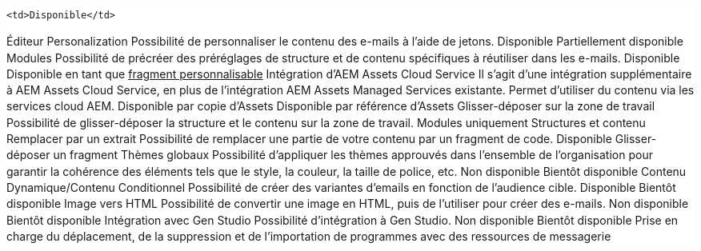     <td>Disponible</td>
  </tr>
  <tr>
    <td>Éditeur Personalization</td>
    <td>Possibilité de personnaliser le contenu des e-mails à l’aide de jetons.</td>
    <td>Disponible</td>
    <td>Partiellement disponible</td>
  </tr>
  <tr>
    <td>Modules</td>
    <td>Possibilité de précréer des préréglages de structure et de contenu spécifiques à réutiliser dans les e-mails.</td>
    <td>Disponible</td>
    <td>Disponible en tant que <a href="/help/marketo/product-docs/email-marketing/email-designer/customizable-fragments.md" target="_blank">fragment personnalisable</a></td>
  </tr>
  <tr>
    <td>Intégration d’AEM Assets Cloud Service</td>
    <td>Il s’agit d’une intégration supplémentaire à AEM Assets Cloud Service, en plus de l’intégration AEM Assets Managed Services existante. Permet d’utiliser du contenu via les services cloud AEM.</td>
    <td>Disponible par copie d’Assets</td>
    <td>Disponible par référence d’Assets</td>
  </tr>
  <tr>
    <td>Glisser-déposer sur la zone de travail</td>
    <td>Possibilité de glisser-déposer la structure et le contenu sur la zone de travail.</td>
    <td>Modules uniquement</td>
    <td>Structures et contenu</td>
  </tr>
  <tr>
    <td>Remplacer par un extrait</td>
    <td>Possibilité de remplacer une partie de votre contenu par un fragment de code.</td>
    <td>Disponible</td>
    <td>Glisser-déposer un fragment</td>
  </tr>
  <tr>
    <td>Thèmes globaux</td>
    <td>Possibilité d’appliquer les thèmes approuvés dans l’ensemble de l’organisation pour garantir la cohérence des éléments tels que le style, la couleur, la taille de police, etc.</td>
    <td>Non disponible</td>
    <td>Bientôt disponible</td>
  </tr>
  <tr>
    <td>Contenu Dynamique/Contenu Conditionnel</td>
    <td>Possibilité de créer des variantes d’emails en fonction de l’audience cible.</td>
    <td>Disponible</td>
    <td>Bientôt disponible</td>
  </tr>
  <tr>
    <td>Image vers HTML</td>
    <td>Possibilité de convertir une image en HTML, puis de l’utiliser pour créer des e-mails.</td>
    <td>Non disponible</td>
    <td>Bientôt disponible</td>
  </tr>
  <tr>
    <td>Intégration avec Gen Studio</td>
    <td>Possibilité d’intégration à Gen Studio.</td>
    <td>Non disponible</td>
    <td>Bientôt disponible</td>
  </tr>
  <tr>
    <td>Prise en charge du déplacement, de la suppression et de l’importation de programmes avec des ressources de messagerie</td>